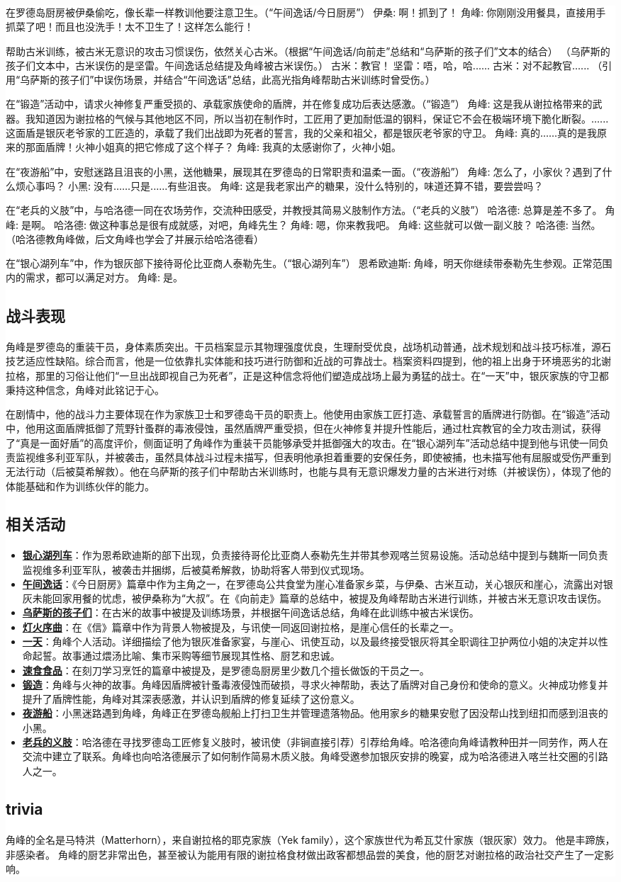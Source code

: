 在罗德岛厨房被伊桑偷吃，像长辈一样教训他要注意卫生。（“午间逸话/今日厨房”）
伊桑: 啊！抓到了！
角峰: 你刚刚没用餐具，直接用手抓菜了吧！而且也没洗手！太不卫生了！这样怎么能行！

帮助古米训练，被古米无意识的攻击习惯误伤，依然关心古米。（根据“午间逸话/向前走”总结和“乌萨斯的孩子们”文本的结合）
（乌萨斯的孩子们文本中，古米误伤的是坚雷。午间逸话总结提及角峰被古米误伤。）
古米：教官！
坚雷：唔，哈，哈......
古米：对不起教官......
（引用“乌萨斯的孩子们”中误伤场景，并结合“午间逸话”总结，此高光指角峰帮助古米训练时曾受伤。）

在“锻造”活动中，请求火神修复严重受损的、承载家族使命的盾牌，并在修复成功后表达感激。（“锻造”）
角峰: 这是我从谢拉格带来的武器。我知道因为谢拉格的气候与其他地区不同，所以当初在制作时，工匠用了更加耐低温的钢料，保证它不会在极端环境下脆化断裂。......这面盾是银灰老爷家的工匠造的，承载了我们出战即为死者的誓言，我的父亲和祖父，都是银灰老爷家的守卫。
角峰: 真的......真的是我原来的那面盾牌！火神小姐真的把它修成了这个样子？
角峰: 我真的太感谢你了，火神小姐。

在“夜游船”中，安慰迷路且沮丧的小黑，送他糖果，展现其在罗德岛的日常职责和温柔一面。（“夜游船”）
角峰: 怎么了，小家伙？遇到了什么烦心事吗？
小黑: 没有......只是......有些沮丧。
角峰: 这是我老家出产的糖果，没什么特别的，味道还算不错，要尝尝吗？

在“老兵的义肢”中，与哈洛德一同在农场劳作，交流种田感受，并教授其简易义肢制作方法。（“老兵的义肢”）
哈洛德: 总算是差不多了。
角峰: 是啊。
哈洛德: 做这种事总是很有成就感，对吧，角峰先生？
角峰: 嗯，你来教我吧。
角峰: 这些就可以做一副义肢？
哈洛德: 当然。
（哈洛德教角峰做，后文角峰也学会了并展示给哈洛德看）

在“银心湖列车”中，作为银灰部下接待哥伦比亚商人泰勒先生。（“银心湖列车”）
恩希欧迪斯: 角峰，明天你继续带泰勒先生参观。正常范围内的需求，都可以满足对方。
角峰: 是。
## 战斗表现
角峰是罗德岛的重装干员，身体素质突出。干员档案显示其物理强度优良，生理耐受优良，战场机动普通，战术规划和战斗技巧标准，源石技艺适应性缺陷。综合而言，他是一位依靠扎实体能和技巧进行防御和近战的可靠战士。档案资料四提到，他的祖上出身于环境恶劣的北谢拉格，那里的习俗让他们“一旦出战即视自己为死者”，正是这种信念将他们塑造成战场上最为勇猛的战士。在“一天”中，银灰家族的守卫都秉持这种信念，角峰对此铭记于心。

在剧情中，他的战斗力主要体现在作为家族卫士和罗德岛干员的职责上。他使用由家族工匠打造、承载誓言的盾牌进行防御。在“锻造”活动中，他用这面盾牌抵御了荒野针蚤群的毒液侵蚀，虽然盾牌严重受损，但在火神修复并提升性能后，通过杜宾教官的全力攻击测试，获得了“真是一面好盾”的高度评价，侧面证明了角峰作为重装干员能够承受并抵御强大的攻击。在“银心湖列车”活动总结中提到他与讯使一同负责监视维多利亚军队，并被袭击，虽然具体战斗过程未描写，但表明他承担着重要的安保任务，即使被捕，也未描写他有屈服或受伤严重到无法行动（后被莫希解救）。他在乌萨斯的孩子们中帮助古米训练时，也能与具有无意识爆发力量的古米进行对练（并被误伤），体现了他的体能基础和作为训练伙伴的能力。
## 相关活动
-   **[银心湖列车](../stories/act30side.md)**：作为恩希欧迪斯的部下出现，负责接待哥伦比亚商人泰勒先生并带其参观喀兰贸易设施。活动总结中提到与魏斯一同负责监视维多利亚军队，被袭击并捆绑，后被莫希解救，协助将客人带到仪式现场。
-   **[午间逸话](../stories/act7d5.md)**：《今日厨房》篇章中作为主角之一，在罗德岛公共食堂为崖心准备家乡菜，与伊桑、古米互动，关心银灰和崖心，流露出对银灰未能回家用餐的忧虑，被伊桑称为“大叔”。在《向前走》篇章的总结中，被提及角峰帮助古米进行训练，并被古米无意识攻击误伤。
-   **[乌萨斯的孩子们](../stories/act10d5.md)**：在古米的故事中被提及训练场景，并根据午间逸话总结，角峰在此训练中被古米误伤。
-   **[灯火序曲](../stories/act7mini.md)**：在《信》篇章中作为背景人物被提及，与讯使一同返回谢拉格，是崖心信任的长辈之一。
-   **[一天](../stories/story_yak_set_1.md)**：角峰个人活动。详细描绘了他为银灰准备家宴，与崖心、讯使互动，以及最终接受银灰将其全职调往卫护两位小姐的决定并以性命起誓。故事通过煨汤比喻、集市采购等细节展现其性格、厨艺和忠诚。
-   **[速食食品](../stories/story_cutter_set_1.md)**：在刻刀学习烹饪的篇章中被提及，是罗德岛厨房里少数几个擅长做饭的干员之一。
-   **[锻造](../stories/story_hpsts_set_1.md)**：角峰与火神的故事。角峰因盾牌被针蚤毒液侵蚀而破损，寻求火神帮助，表达了盾牌对自己身份和使命的意义。火神成功修复并提升了盾牌性能，角峰对其深表感激，并认识到盾牌的修复延续了这份意义。
-   **[夜游船](../stories/story_lolxh_set_1.md)**：小黑迷路遇到角峰，角峰正在罗德岛舰船上打扫卫生并管理遗落物品。他用家乡的糖果安慰了因没帮山找到纽扣而感到沮丧的小黑。
-   **[老兵的义肢](../stories/story_harold_set_1.md)**：哈洛德在寻找罗德岛工匠修复义肢时，被讯使（非锏直接引荐）引荐给角峰。哈洛德向角峰请教种田并一同劳作，两人在交流中建立了联系。角峰也向哈洛德展示了如何制作简易木质义肢。角峰受邀参加银灰安排的晚宴，成为哈洛德进入喀兰社交圈的引路人之一。
## trivia
角峰的全名是马特洪（Matterhorn），来自谢拉格的耶克家族（Yek family），这个家族世代为希瓦艾什家族（银灰家）效力。
他是丰蹄族，非感染者。
角峰的厨艺非常出色，甚至被认为能用有限的谢拉格食材做出政客都想品尝的美食，他的厨艺对谢拉格的政治社交产生了一定影响。